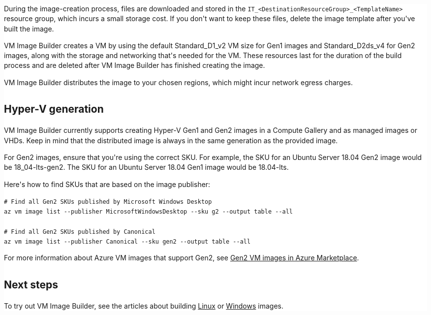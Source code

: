 During the image-creation process, files are downloaded and stored in the `IT_<DestinationResourceGroup>_<TemplateName>` resource group, which incurs a small storage cost. If you don't want to keep these files, delete the image template after you've built the image.
 
VM Image Builder creates a VM by using the default Standard_D1_v2 VM size for Gen1 images and Standard_D2ds_v4 for Gen2 images, along with the storage and networking that's needed for the VM. These resources last for the duration of the build process and are deleted after VM Image Builder has finished creating the image. 
 
VM Image Builder distributes the image to your chosen regions, which might incur network egress charges.

## Hyper-V generation
VM Image Builder currently supports creating Hyper-V Gen1 and Gen2 images in a Compute Gallery and as managed images or VHDs. Keep in mind that the distributed image is always in the same generation as the provided image. 

For Gen2 images, ensure that you're using the correct SKU. For example, the SKU for an Ubuntu Server 18.04 Gen2 image would be 18_04-lts-gen2. The SKU for an Ubuntu Server 18.04 Gen1 image would be 18.04-lts.

Here's how to find SKUs that are based on the image publisher:

```azurecli-interactive
# Find all Gen2 SKUs published by Microsoft Windows Desktop
az vm image list --publisher MicrosoftWindowsDesktop --sku g2 --output table --all

# Find all Gen2 SKUs published by Canonical
az vm image list --publisher Canonical --sku gen2 --output table --all
```

For more information about Azure VM images that support Gen2, see [Gen2 VM images in Azure Marketplace](./generation-2.md).

## Next steps 
 
To try out VM Image Builder, see the articles about building [Linux](./linux/image-builder.md) or [Windows](./windows/image-builder.md) images.
